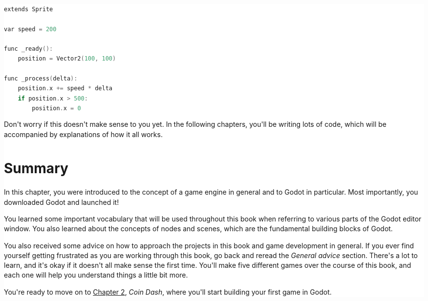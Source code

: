 ```cpp
extends Sprite

var speed = 200

func _ready():
    position = Vector2(100, 100)

func _process(delta):
    position.x += speed * delta
    if position.x > 500:
        position.x = 0
```

Don't worry if this doesn't make sense to you yet. In the following chapters, you'll be writing lots of code, which will be accompanied by explanations of how it all works.

# Summary

In this chapter, you were introduced to the concept of a game engine in general and to Godot in particular. Most importantly, you downloaded Godot and launched it!

You learned some important vocabulary that will be used throughout this book when referring to various parts of the Godot editor window. You also learned about the concepts of nodes and scenes, which are the fundamental building blocks of Godot. 

You also received some advice on how to approach the projects in this book and game development in general. If you ever find yourself getting frustrated as you are working through this book, go back and reread the *General advice* section. There's a lot to learn, and it's okay if it doesn't all make sense the first time. You'll make five different games over the course of this book, and each one will help you understand things a little bit more.

You're ready to move on to [Chapter 2](a56e3c2d-5d7f-41d6-98c4-c1d95e17fc31.xhtml), *Coin Dash*, where you'll start building your first game in Godot.